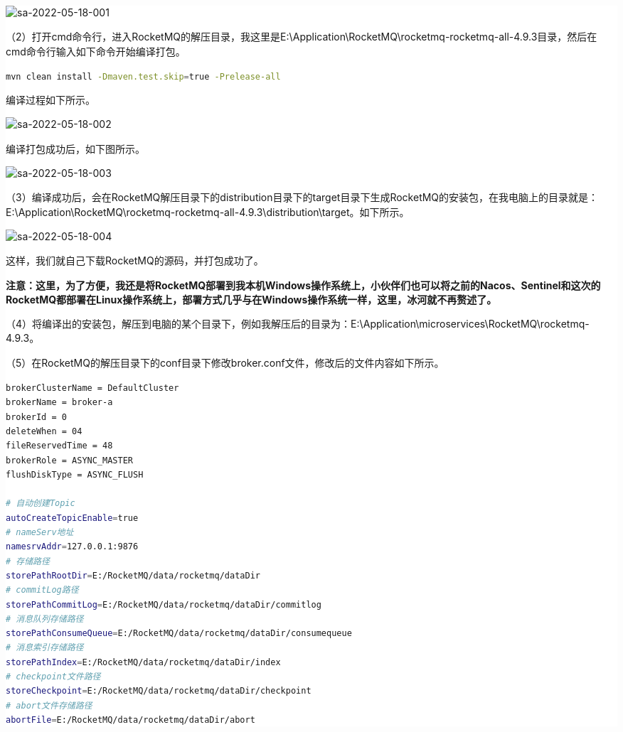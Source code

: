 ![sa-2022-05-18-001](https://binghe.gitcode.host/assets/images/microservices/springcloudalibaba/sa-2022-05-18-001.png)

（2）打开cmd命令行，进入RocketMQ的解压目录，我这里是E:\Application\RocketMQ\rocketmq-rocketmq-all-4.9.3目录，然后在cmd命令行输入如下命令开始编译打包。

```bash
mvn clean install -Dmaven.test.skip=true -Prelease-all
```

编译过程如下所示。

![sa-2022-05-18-002](https://binghe.gitcode.host/assets/images/microservices/springcloudalibaba/sa-2022-05-18-002.png)

编译打包成功后，如下图所示。

![sa-2022-05-18-003](https://binghe.gitcode.host/assets/images/microservices/springcloudalibaba/sa-2022-05-18-003.png)

（3）编译成功后，会在RocketMQ解压目录下的distribution目录下的target目录下生成RocketMQ的安装包，在我电脑上的目录就是：E:\Application\RocketMQ\rocketmq-rocketmq-all-4.9.3\distribution\target。如下所示。

![sa-2022-05-18-004](https://binghe.gitcode.host/assets/images/microservices/springcloudalibaba/sa-2022-05-18-004.png)

这样，我们就自己下载RocketMQ的源码，并打包成功了。

**注意：这里，为了方便，我还是将RocketMQ部署到我本机Windows操作系统上，小伙伴们也可以将之前的Nacos、Sentinel和这次的RocketMQ都部署在Linux操作系统上，部署方式几乎与在Windows操作系统一样，这里，冰河就不再赘述了。**

（4）将编译出的安装包，解压到电脑的某个目录下，例如我解压后的目录为：E:\Application\microservices\RocketMQ\rocketmq-4.9.3。

（5）在RocketMQ的解压目录下的conf目录下修改broker.conf文件，修改后的文件内容如下所示。

```bash
brokerClusterName = DefaultCluster
brokerName = broker-a
brokerId = 0
deleteWhen = 04
fileReservedTime = 48
brokerRole = ASYNC_MASTER
flushDiskType = ASYNC_FLUSH

# 自动创建Topic
autoCreateTopicEnable=true
# nameServ地址
namesrvAddr=127.0.0.1:9876
# 存储路径
storePathRootDir=E:/RocketMQ/data/rocketmq/dataDir
# commitLog路径
storePathCommitLog=E:/RocketMQ/data/rocketmq/dataDir/commitlog
# 消息队列存储路径
storePathConsumeQueue=E:/RocketMQ/data/rocketmq/dataDir/consumequeue
# 消息索引存储路径
storePathIndex=E:/RocketMQ/data/rocketmq/dataDir/index
# checkpoint文件路径
storeCheckpoint=E:/RocketMQ/data/rocketmq/dataDir/checkpoint
# abort文件存储路径
abortFile=E:/RocketMQ/data/rocketmq/dataDir/abort
```

